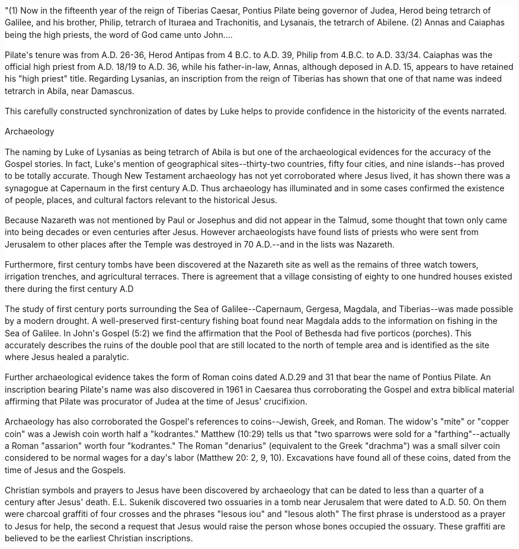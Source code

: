 "(1) Now in the fifteenth year of the reign of Tiberias Caesar, Pontius Pilate being governor of Judea, Herod being tetrarch of Galilee, and his brother, Philip, tetrarch of Ituraea and  Trachonitis, and Lysanais, the tetrarch of Abilene.
(2) Annas and Caiaphas being the high priests, the word of God came unto John….

Pilate's tenure was from A.D. 26-36, Herod Antipas from 4 B.C. to A.D. 39, Philip from 4.B.C. to A.D. 33/34. Caiaphas  was the official high priest from A.D. 18/19 to A.D. 36, while his father-in-law, Annas, although deposed in A.D. 15, appears to have retained his "high priest" title. Regarding Lysanias, an inscription from the reign of Tiberias has shown that one of that name was indeed tetrarch in Abila, near Damascus.

This carefully constructed synchronization of dates by Luke helps to provide confidence in the historicity of the events narrated.


Archaeology


The naming by Luke of Lysanias as being tetrarch of Abila is but one of the archaeological evidences for the accuracy of the Gospel stories. In fact, Luke's mention of geographical sites--thirty-two countries, fifty four cities, and nine islands--has proved to be totally accurate. Though New Testament archaeology has not yet corroborated where Jesus lived, it has shown there was a synagogue at Capernaum in the first century A.D. Thus archaeology has illuminated and in some cases confirmed the existence of people, places, and cultural factors relevant to the historical Jesus.

Because Nazareth was not mentioned by Paul or Josephus and did not appear in the Talmud, some thought that town only came into being decades or even centuries after Jesus. However archaeologists have found lists of priests who were sent from Jerusalem to other places after the Temple was destroyed in 70 A.D.--and in the lists was Nazareth.

Furthermore, first century tombs have been discovered at the Nazareth site as well as the remains of three watch towers, irrigation trenches, and agricultural terraces. There is agreement that a village consisting of eighty to one hundred houses existed there during the first century A.D

The study of first century ports surrounding the Sea of Galilee--Capernaum, Gergesa, Magdala, and Tiberias--was made possible by a modern drought. A well-preserved first-century fishing boat found near Magdala adds to the information on fishing in the Sea of Galilee.
In John's Gospel (5:2) we find the affirmation that the Pool of Bethesda had five porticos (porches). This accurately describes the ruins of the double pool that are still located to the north of temple area and is identified as the site where Jesus healed a paralytic.

Further archaeological evidence takes the form of Roman coins dated A.D.29 and 31 that bear the name of Pontius Pilate. An inscription bearing Pilate's name was also discovered in 1961 in Caesarea thus corroborating the Gospel and extra biblical material affirming that Pilate was procurator of Judea at the time of Jesus' crucifixion.

Archaeology has also corroborated the Gospel's  references  to coins--Jewish, Greek, and Roman. The widow's "mite" or "copper coin" was a Jewish coin worth half a "kodrantes." Matthew (10:29) tells us that "two sparrows were sold for a "farthing"--actually a Roman "assarion" worth four "kodrantes." The Roman "denarius" (equivalent to the Greek "drachma") was a small silver coin considered to be normal wages for a day's labor (Matthew 20: 2, 9, 10). Excavations have found all of these coins, dated from the time of Jesus and the Gospels.

Christian symbols and prayers to Jesus have been discovered by archaeology that can be dated to less than a quarter of a century after Jesus' death. E.L. Sukenik discovered two ossuaries in a tomb near Jerusalem that were dated to A.D. 50. On them were charcoal graffiti of four crosses and the phrases "Iesous iou" and "Iesous aloth" The first phrase is understood as a prayer to Jesus for help, the second a request that Jesus would raise the person whose bones occupied the ossuary. These graffiti are believed to be the earliest Christian inscriptions.
